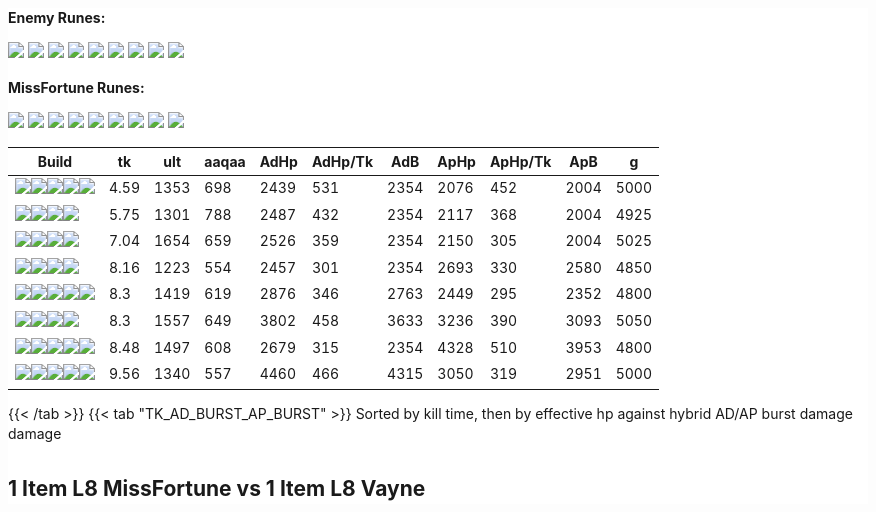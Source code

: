 

**Enemy Runes:**





![](/Styles/Precision/LethalTempo/LethalTempo.png)
![](/Styles/Precision/Overheal.png)
![](/Styles/Precision/LegendAlacrity/LegendAlacrity.png)
![](/Styles/Precision/CutDown/CutDown.png)
![](/Styles/Resolve/BonePlating/BonePlating.png)
![](/Styles/Sorcery/Unflinching/Unflinching.png)
![](/StatMods/StatModsAttackSpeedIcon.png)
![](/StatMods/StatModsAdaptiveForceIcon.png)
![](/StatMods/StatModsArmorIcon.png)



**MissFortune Runes:**


![](/Styles/Inspiration/FirstStrike/FirstStrike.png)
![](/Styles/Inspiration/MagicalFootwear/MagicalFootwear.png)
![](/Styles/Inspiration/BiscuitDelivery/BiscuitDelivery.png)
![](/Styles/Inspiration/CosmicInsight/CosmicInsight.png)
![](/Styles/Sorcery/AbsoluteFocus/AbsoluteFocus.png)
![](/Styles/Sorcery/GatheringStorm/GatheringStorm.png)
![](/StatMods/StatModsAdaptiveForceIcon.png)
![](/StatMods/StatModsAdaptiveForceIcon.png)
![](/StatMods/StatModsArmorIcon.png)





 Build |tk|ult|aaqaa|AdHp|AdHp/Tk|AdB|ApHp|ApHp/Tk|ApB|g
-|-|-|-|-|-|-|-|-|-|-
![](/item/6672.png)![](/item/2422.png)![](/item/1053.png)![](/item/1055.png)![](/item/1036.png)|4.59|1353|698|2439|531|2354|2076|452|2004|5000
![](/item/3153.png)![](/item/2422.png)![](/item/1055.png)![](/item/1037.png)|5.75|1301|788|2487|432|2354|2117|368|2004|4925
![](/item/3074.png)![](/item/2422.png)![](/item/1055.png)![](/item/1037.png)|7.04|1654|659|2526|359|2354|2150|305|2004|5025
![](/item/3091.png)![](/item/2422.png)![](/item/1053.png)![](/item/1055.png)|8.16|1223|554|2457|301|2354|2693|330|2580|4850
![](/item/6609.png)![](/item/2422.png)![](/item/1053.png)![](/item/1055.png)![](/item/1036.png)|8.3|1419|619|2876|346|2763|2449|295|2352|4800
![](/item/6673.png)![](/item/2422.png)![](/item/1055.png)![](/item/1038.png)|8.3|1557|649|3802|458|3633|3236|390|3093|5050
![](/item/3156.png)![](/item/2422.png)![](/item/1053.png)![](/item/1055.png)![](/item/1036.png)|8.48|1497|608|2679|315|2354|4328|510|3953|4800
![](/item/3026.png)![](/item/2422.png)![](/item/1053.png)![](/item/1055.png)![](/item/1036.png)|9.56|1340|557|4460|466|4315|3050|319|2951|5000
{{< /tab >}}
{{< tab "TK_AD_BURST_AP_BURST" >}}
Sorted by kill time, then by effective hp against hybrid AD/AP burst damage damage
## 1 Item L8 MissFortune vs 1 Item L8 Vayne
